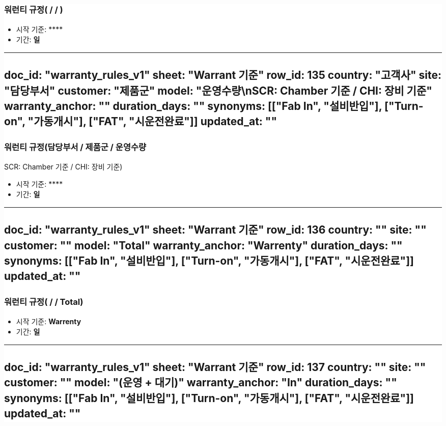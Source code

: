 ### 워런티 규정( /  / )
- 시작 기준: ****
- 기간: **일**

---
doc_id: "warranty_rules_v1"
sheet: "Warrant 기준"
row_id: 135
country: "고객사"
site: "담당부서"
customer: "제품군"
model: "운영수량\nSCR: Chamber 기준 / CHI: 장비 기준"
warranty_anchor: ""
duration_days: ""
synonyms: [["Fab In", "설비반입"], ["Turn-on", "가동개시"], ["FAT", "시운전완료"]]
updated_at: ""
---

### 워런티 규정(담당부서 / 제품군 / 운영수량
SCR: Chamber 기준 / CHI: 장비 기준)
- 시작 기준: ****
- 기간: **일**

---
doc_id: "warranty_rules_v1"
sheet: "Warrant 기준"
row_id: 136
country: ""
site: ""
customer: ""
model: "Total"
warranty_anchor: "Warrenty"
duration_days: ""
synonyms: [["Fab In", "설비반입"], ["Turn-on", "가동개시"], ["FAT", "시운전완료"]]
updated_at: ""
---

### 워런티 규정( /  / Total)
- 시작 기준: **Warrenty**
- 기간: **일**

---
doc_id: "warranty_rules_v1"
sheet: "Warrant 기준"
row_id: 137
country: ""
site: ""
customer: ""
model: "(운영 + 대기)"
warranty_anchor: "In"
duration_days: ""
synonyms: [["Fab In", "설비반입"], ["Turn-on", "가동개시"], ["FAT", "시운전완료"]]
updated_at: ""
---
